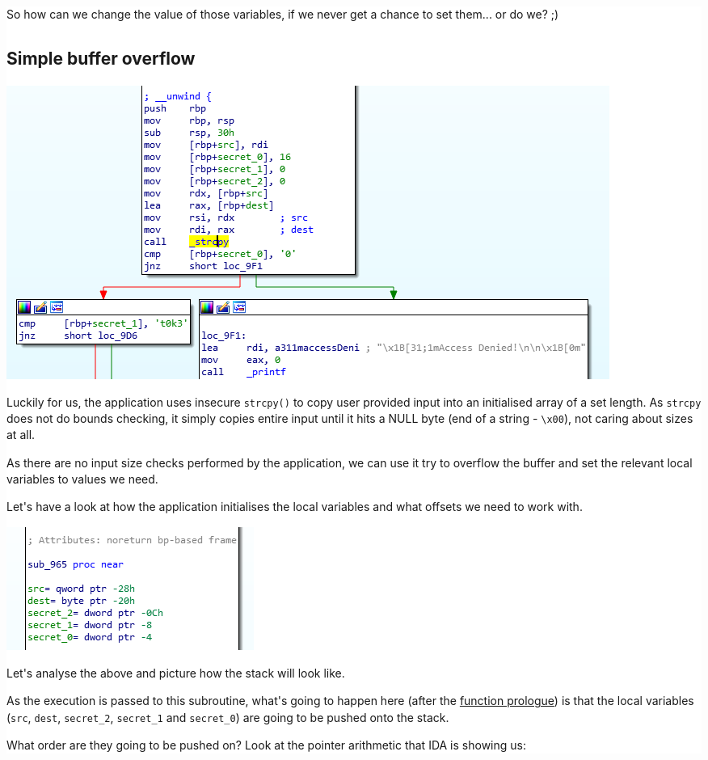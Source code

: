 So how can we change the value of those variables, if we never get a chance to set them... or do we? ;)


Simple buffer overflow
----------------------

[![image](/images/posts/2018-08-05-filevault-ctf-challenge-elf-x64-buffer-overflow/7.strcpy.png)](/images/posts/2018-08-05-filevault-ctf-challenge-elf-x64-buffer-overflow/7.strcpy.png)

Luckily for us, the application uses insecure `strcpy()` to copy user provided input into an initialised array of a set length. As `strcpy` does not do bounds checking, it simply copies entire input until it hits a NULL byte (end of a string - `\x00`), not caring about sizes at all.

As there are no input size checks performed by the application, we can use it try to overflow the buffer and set the relevant local variables to values we need.

Let's have a look at how the application initialises the local variables and what offsets we need to work with.

[![image](/images/posts/2018-08-05-filevault-ctf-challenge-elf-x64-buffer-overflow/8.calculate_offset.png)](/images/posts/2018-08-05-filevault-ctf-challenge-elf-x64-buffer-overflow/8.calculate_offset.png)

Let's analyse the above and picture how the stack will look like.

As the execution is passed to this subroutine, what's going to happen here (after the [function prologue](https://en.wikipedia.org/wiki/Function_prologue)) is that the local variables (`src`, `dest`, `secret_2`, `secret_1` and `secret_0`) are going to be pushed onto the stack.

What order are they going to be pushed on? Look at the pointer arithmetic that IDA is showing us:
